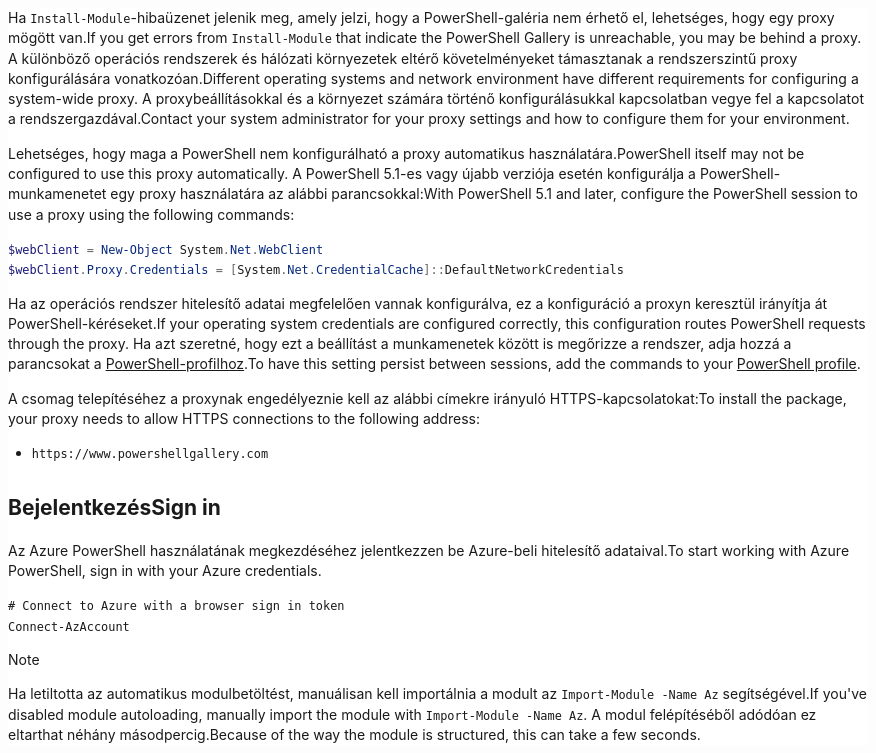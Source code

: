 <span data-ttu-id="1958a-148">Ha `Install-Module`-hibaüzenet jelenik meg, amely jelzi, hogy a PowerShell-galéria nem érhető el, lehetséges, hogy egy proxy mögött van.</span><span class="sxs-lookup"><span data-stu-id="1958a-148">If you get errors from `Install-Module` that indicate the PowerShell Gallery is unreachable, you may be behind a proxy.</span></span> <span data-ttu-id="1958a-149">A különböző operációs rendszerek és hálózati környezetek eltérő követelményeket támasztanak a rendszerszintű proxy konfigurálására vonatkozóan.</span><span class="sxs-lookup"><span data-stu-id="1958a-149">Different operating systems and network environment have different requirements for configuring a system-wide proxy.</span></span> <span data-ttu-id="1958a-150">A proxybeállításokkal és a környezet számára történő konfigurálásukkal kapcsolatban vegye fel a kapcsolatot a rendszergazdával.</span><span class="sxs-lookup"><span data-stu-id="1958a-150">Contact your system administrator for your proxy settings and how to configure them for your environment.</span></span>

<span data-ttu-id="1958a-151">Lehetséges, hogy maga a PowerShell nem konfigurálható a proxy automatikus használatára.</span><span class="sxs-lookup"><span data-stu-id="1958a-151">PowerShell itself may not be configured to use this proxy automatically.</span></span> <span data-ttu-id="1958a-152">A PowerShell 5.1-es vagy újabb verziója esetén konfigurálja a PowerShell-munkamenetet egy proxy használatára az alábbi parancsokkal:</span><span class="sxs-lookup"><span data-stu-id="1958a-152">With PowerShell 5.1 and later, configure the PowerShell session to use a proxy using the following commands:</span></span>

```powershell
$webClient = New-Object System.Net.WebClient
$webClient.Proxy.Credentials = [System.Net.CredentialCache]::DefaultNetworkCredentials
```

<span data-ttu-id="1958a-153">Ha az operációs rendszer hitelesítő adatai megfelelően vannak konfigurálva, ez a konfiguráció a proxyn keresztül irányítja át PowerShell-kéréseket.</span><span class="sxs-lookup"><span data-stu-id="1958a-153">If your operating system credentials are configured correctly, this configuration routes PowerShell requests through the proxy.</span></span> <span data-ttu-id="1958a-154">Ha azt szeretné, hogy ezt a beállítást a munkamenetek között is megőrizze a rendszer, adja hozzá a parancsokat a [PowerShell-profilhoz](/powershell/module/microsoft.powershell.core/about/about_profiles).</span><span class="sxs-lookup"><span data-stu-id="1958a-154">To have this setting persist between sessions, add the commands to your [PowerShell profile](/powershell/module/microsoft.powershell.core/about/about_profiles).</span></span>

<span data-ttu-id="1958a-155">A csomag telepítéséhez a proxynak engedélyeznie kell az alábbi címekre irányuló HTTPS-kapcsolatokat:</span><span class="sxs-lookup"><span data-stu-id="1958a-155">To install the package, your proxy needs to allow HTTPS connections to the following address:</span></span>

* `https://www.powershellgallery.com`

## <a name="sign-in"></a><span data-ttu-id="1958a-156">Bejelentkezés</span><span class="sxs-lookup"><span data-stu-id="1958a-156">Sign in</span></span>

<span data-ttu-id="1958a-157">Az Azure PowerShell használatának megkezdéséhez jelentkezzen be Azure-beli hitelesítő adataival.</span><span class="sxs-lookup"><span data-stu-id="1958a-157">To start working with Azure PowerShell, sign in with your Azure credentials.</span></span>

```powershell-interactive
# Connect to Azure with a browser sign in token
Connect-AzAccount
```

> [!NOTE]
> <span data-ttu-id="1958a-158">Ha letiltotta az automatikus modulbetöltést, manuálisan kell importálnia a modult az `Import-Module -Name Az` segítségével.</span><span class="sxs-lookup"><span data-stu-id="1958a-158">If you've disabled module autoloading, manually import the module with `Import-Module -Name Az`.</span></span>
> <span data-ttu-id="1958a-159">A modul felépítéséből adódóan ez eltarthat néhány másodpercig.</span><span class="sxs-lookup"><span data-stu-id="1958a-159">Because of the way the module is structured, this can take a few seconds.</span></span>
